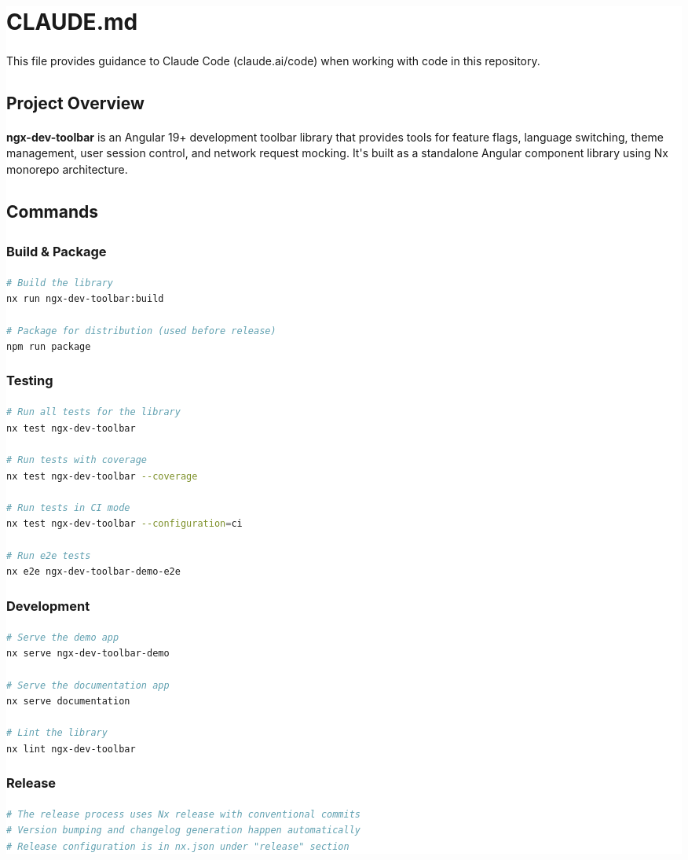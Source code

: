 # CLAUDE.md

This file provides guidance to Claude Code (claude.ai/code) when working with code in this repository.

## Project Overview

**ngx-dev-toolbar** is an Angular 19+ development toolbar library that provides tools for feature flags, language switching, theme management, user session control, and network request mocking. It's built as a standalone Angular component library using Nx monorepo architecture.

## Commands

### Build & Package
```bash
# Build the library
nx run ngx-dev-toolbar:build

# Package for distribution (used before release)
npm run package
```

### Testing
```bash
# Run all tests for the library
nx test ngx-dev-toolbar

# Run tests with coverage
nx test ngx-dev-toolbar --coverage

# Run tests in CI mode
nx test ngx-dev-toolbar --configuration=ci

# Run e2e tests
nx e2e ngx-dev-toolbar-demo-e2e
```

### Development
```bash
# Serve the demo app
nx serve ngx-dev-toolbar-demo

# Serve the documentation app
nx serve documentation

# Lint the library
nx lint ngx-dev-toolbar
```

### Release
```bash
# The release process uses Nx release with conventional commits
# Version bumping and changelog generation happen automatically
# Release configuration is in nx.json under "release" section
```
